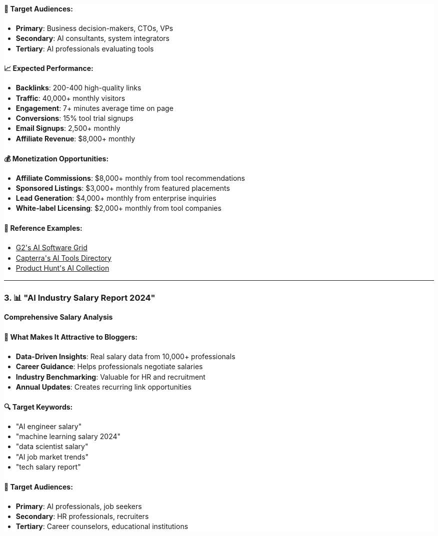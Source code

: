 
#### 👥 **Target Audiences:**
- **Primary**: Business decision-makers, CTOs, VPs
- **Secondary**: AI consultants, system integrators
- **Tertiary**: AI professionals evaluating tools


#### 📈 **Expected Performance:**
- **Backlinks**: 200-400 high-quality links
- **Traffic**: 40,000+ monthly visitors
- **Engagement**: 7+ minutes average time on page
- **Conversions**: 15% tool trial signups
- **Email Signups**: 2,500+ monthly
- **Affiliate Revenue**: $8,000+ monthly


#### 💰 **Monetization Opportunities:**
- **Affiliate Commissions**: $8,000+ monthly from tool recommendations
- **Sponsored Listings**: $3,000+ monthly from featured placements
- **Lead Generation**: $4,000+ monthly from enterprise inquiries
- **White-label Licensing**: $2,000+ monthly from tool companies


#### 🔗 **Reference Examples:**
- [G2's AI Software Grid](https://www.g2.com/categories/artificial-intelligence)
- [Capterra's AI Tools Directory](https://www.capterra.com/artificial-intelligence-software/)
- [Product Hunt's AI Collection](https://www.producthunt.com/collections/ai-tools)

---


### 3. 📊 **"AI Industry Salary Report 2024"**
**Comprehensive Salary Analysis**


#### 🎯 **What Makes It Attractive to Bloggers:**
- **Data-Driven Insights**: Real salary data from 10,000+ professionals
- **Career Guidance**: Helps professionals negotiate salaries
- **Industry Benchmarking**: Valuable for HR and recruitment
- **Annual Updates**: Creates recurring link opportunities


#### 🔍 **Target Keywords:**
- "AI engineer salary"
- "machine learning salary 2024"
- "data scientist salary"
- "AI job market trends"
- "tech salary report"


#### 👥 **Target Audiences:**
- **Primary**: AI professionals, job seekers
- **Secondary**: HR professionals, recruiters
- **Tertiary**: Career counselors, educational institutions
